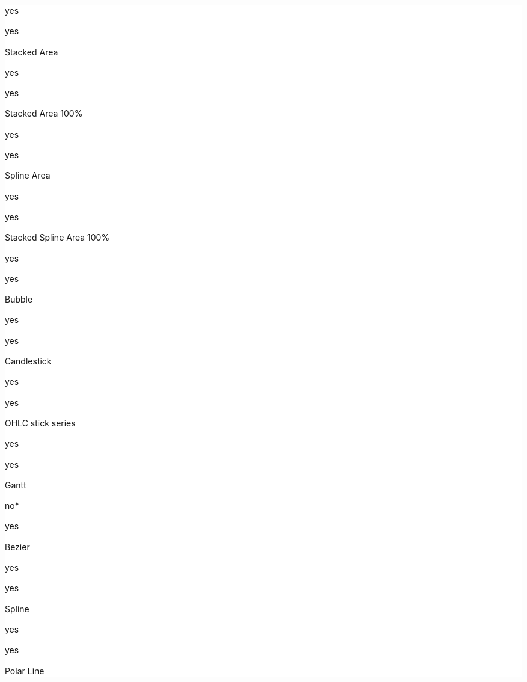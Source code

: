 yes</td><td>

yes</td></tr><tr><td>

Stacked Area</td><td>

yes</td><td>

yes</td></tr><tr><td>

Stacked Area 100%</td><td>

yes</td><td>

yes</td></tr><tr><td>

Spline Area</td><td>

yes</td><td>

yes</td></tr><tr><td>

Stacked Spline Area 100%</td><td>

yes</td><td>

yes</td></tr><tr><td>

Bubble</td><td>

yes</td><td>

yes</td></tr><tr><td>

Candlestick</td><td>

yes</td><td>

yes</td></tr><tr><td>

OHLC stick series</td><td>

yes</td><td>

yes</td></tr><tr><td>

Gantt</td><td>

no*</td><td>

yes</td></tr><tr><td>

Bezier</td><td>

yes</td><td>

yes</td></tr><tr><td>

Spline</td><td>

yes</td><td>

yes</td></tr><tr><td>

Polar Line</td><td>
